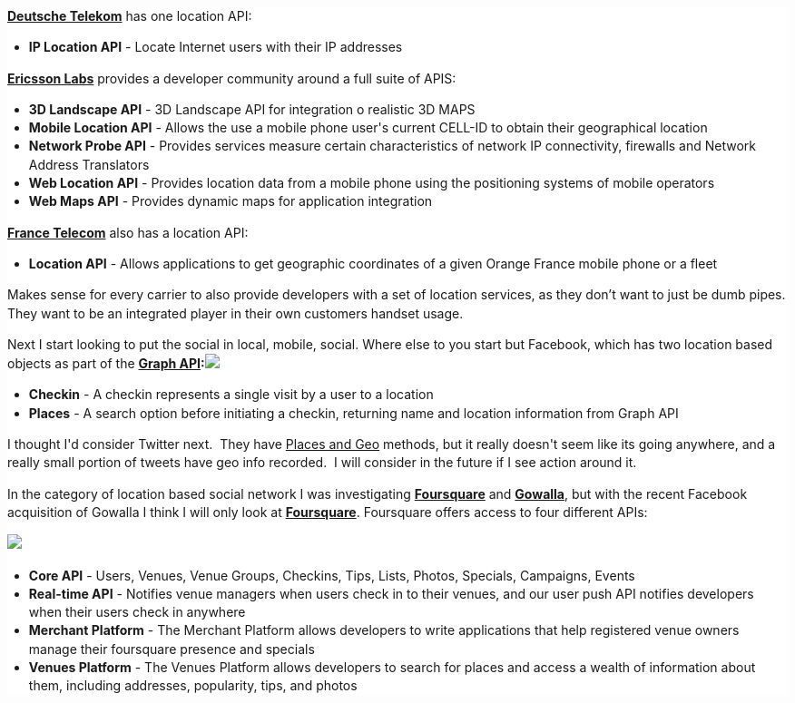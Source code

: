 **[Deutsche Telekom](http://www.developergarden.com/startseite "Deutsche Telekom")** has one location API:

*   **IP Location API** - Locate Internet users with their IP addresses

**[Ericsson Labs](https://labs.ericsson.com/apis/ "Ericsson Labs")** provides a developer community around a full suite of APIS:

*   **3D Landscape API** - 3D Landscape API for integration o realistic 3D MAPS
*   **Mobile Location API** - Allows the use a mobile phone user's current CELL-ID to obtain their geographical location
*   **Network Probe API** - Provides services measure certain characteristics of network IP connectivity, firewalls and Network Address Translators
*   **Web Location API** - Provides location data from a mobile phone using the positioning systems of mobile operators
*   **Web Maps API** - Provides dynamic maps for application integration

**[France Telecom](http://www.orangepartner.com/ "France Telecom")** also has a location API:

*   **Location API** - Allows applications to get geographic coordinates of a given Orange France mobile phone or a fleet

Makes sense for every carrier to also provide developers with a set of location services, as they don’t want to just be dumb pipes. They want to be an integrated player in their own customers handset usage.

Next I start looking to put the social in local, mobile, social. Where else to you start but Facebook, which has two location based objects as part of the **[Graph API](http://developers.facebook.com/docs/reference/api/):**[![](http://kinlane-productions2.s3.amazonaws.com/facebook/facebook_logo-icon.png)](http://developers.facebook.com/docs/reference/api/)

*   **Checkin** - A checkin represents a single visit by a user to a location
*   **Places** - A search option before initiating a checkin, returning name and location information from Graph API

I thought I'd consider Twitter next.  They have [Places and Geo](https://dev.twitter.com/docs/api#places-geo "Places & Geo") methods, but it really doesn't seem like its going anywhere, and a really small portion of tweets have geo info recorded.  I will consider in the future if I see action around it.

In the category of location based social network I was investigating **[Foursquare](https://developer.foursquare.com/)** and **[Gowalla](http://gowalla.com/ "Gowalla")**, but with the recent Facebook acquisition of Gowalla I think I will only look at **[Foursquare](https://developer.foursquare.com/)**. Foursquare offers access to four different APIs:

[![](http://kinlane-productions2.s3.amazonaws.com/foursquare/foursquare_logo_200.png)](https://developer.foursquare.com/)

*   **Core API** - Users, Venues, Venue Groups, Checkins, Tips, Lists, Photos, Specials, Campaigns, Events
*   **Real-time API** - Notifies venue managers when users check in to their venues, and our user push API notifies developers when their users check in anywhere
*   **Merchant Platform** - The Merchant Platform allows developers to write applications that help registered venue owners manage their foursquare presence and specials
*   **Venues Platform** - The Venues Platform allows developers to search for places and access a wealth of information about them, including addresses, popularity, tips, and photos

